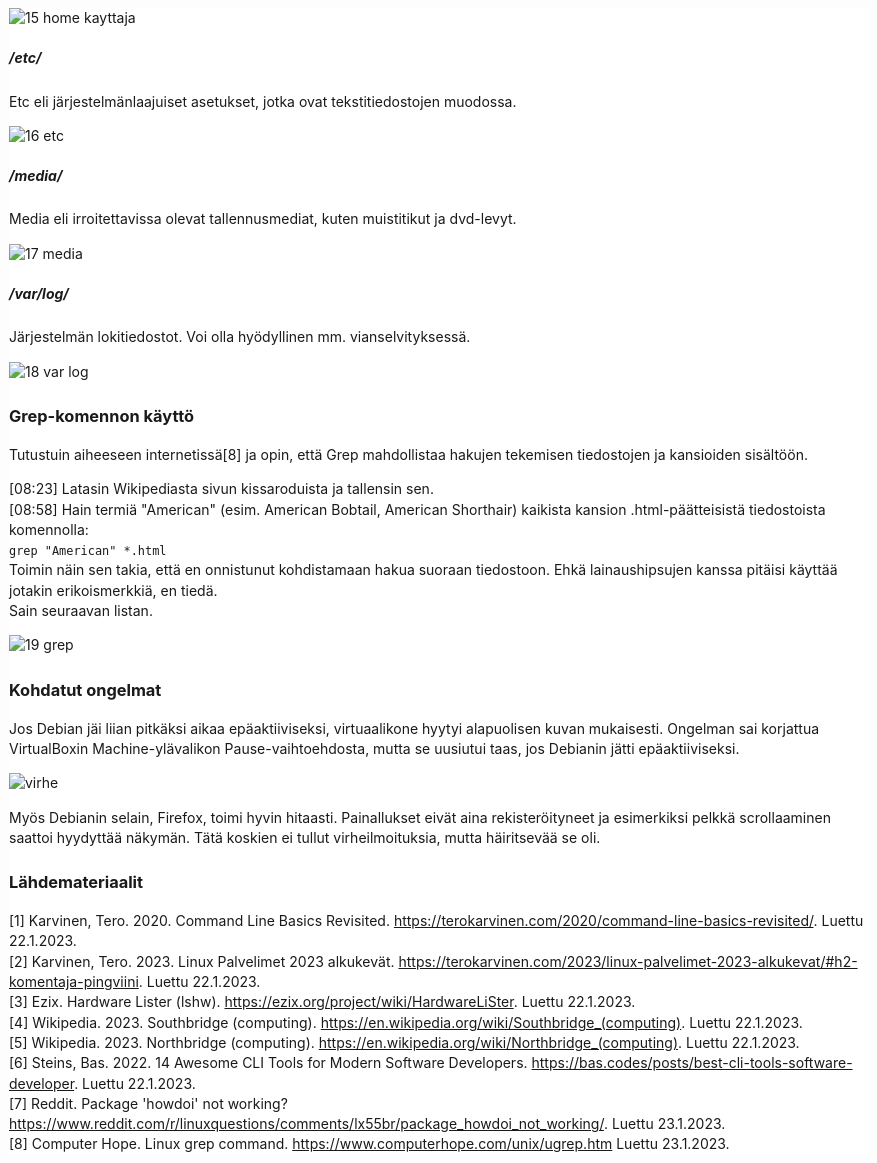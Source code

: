![15  home kayttaja](https://user-images.githubusercontent.com/105177604/213965809-99b32d70-32ae-43b0-be14-03038d94ce8e.JPG)

<h5>/etc/</h5>
Etc eli järjestelmänlaajuiset asetukset, jotka ovat tekstitiedostojen muodossa.

![16 etc](https://user-images.githubusercontent.com/105177604/213965881-9b774674-7be4-4860-b9a4-eb6926d56370.JPG)

<h5>/media/</h5>
Media eli irroitettavissa olevat tallennusmediat, kuten muistitikut ja dvd-levyt.

![17 media](https://user-images.githubusercontent.com/105177604/213966011-162ded78-b224-433e-9ae6-697c3109493d.JPG)

<h5>/var/log/</h5>
Järjestelmän lokitiedostot. Voi olla hyödyllinen mm. vianselvityksessä.

![18 var log](https://user-images.githubusercontent.com/105177604/213966068-946500e9-1e63-4d04-b1f3-177cd1eb27b7.JPG)

<h3>Grep-komennon käyttö</h3>

Tutustuin aiheeseen internetissä[8] ja opin, että Grep mahdollistaa hakujen tekemisen tiedostojen ja kansioiden sisältöön.

[08:23] Latasin Wikipediasta sivun kissaroduista ja tallensin sen. <br>
[08:58] Hain termiä "American" (esim. American Bobtail, American Shorthair) kaikista kansion .html-päätteisistä tiedostoista komennolla: <br>
<code>grep "American" *.html</code> <br>
Toimin näin sen takia, että en onnistunut kohdistamaan hakua suoraan tiedostoon. Ehkä lainaushipsujen kanssa pitäisi käyttää jotakin erikoismerkkiä, en tiedä. <br>
Sain seuraavan listan.

![19 grep](https://user-images.githubusercontent.com/105177604/213982528-c2d45297-1bb7-46bf-9bc4-1ac3e3f911b9.JPG)

<h3>Kohdatut ongelmat</h3>

Jos Debian jäi liian pitkäksi aikaa epäaktiiviseksi, virtuaalikone hyytyi alapuolisen kuvan mukaisesti. Ongelman sai korjattua VirtualBoxin Machine-ylävalikon Pause-vaihtoehdosta, mutta se uusiutui taas, jos Debianin jätti epäaktiiviseksi.

![virhe](https://user-images.githubusercontent.com/105177604/213983113-14d52a29-d370-4ed3-971e-3ae8be5d204e.JPG)

Myös Debianin selain, Firefox, toimi hyvin hitaasti. Painallukset eivät aina rekisteröityneet ja esimerkiksi pelkkä scrollaaminen saattoi hyydyttää näkymän. Tätä koskien ei tullut virheilmoituksia, mutta häiritsevää se oli.


<h3>Lähdemateriaalit</h3>
 
[1] Karvinen, Tero. 2020. Command Line Basics Revisited. https://terokarvinen.com/2020/command-line-basics-revisited/. Luettu 22.1.2023. <br>
[2] Karvinen, Tero. 2023. Linux Palvelimet 2023 alkukevät. https://terokarvinen.com/2023/linux-palvelimet-2023-alkukevat/#h2-komentaja-pingviini. Luettu 22.1.2023. <br>
[3] Ezix. Hardware Lister (lshw). https://ezix.org/project/wiki/HardwareLiSter. Luettu 22.1.2023. <br>
[4] Wikipedia. 2023. Southbridge (computing). https://en.wikipedia.org/wiki/Southbridge_(computing). Luettu 22.1.2023. <br>
[5] Wikipedia. 2023. Northbridge (computing). https://en.wikipedia.org/wiki/Northbridge_(computing). Luettu 22.1.2023. <br>
[6] Steins, Bas. 2022. 14 Awesome CLI Tools for Modern Software Developers. https://bas.codes/posts/best-cli-tools-software-developer. Luettu 22.1.2023. <br>
[7] Reddit. Package 'howdoi' not working? https://www.reddit.com/r/linuxquestions/comments/lx55br/package_howdoi_not_working/. Luettu 23.1.2023. <br>
[8] Computer Hope. Linux grep command. https://www.computerhope.com/unix/ugrep.htm Luettu 23.1.2023. <br>

